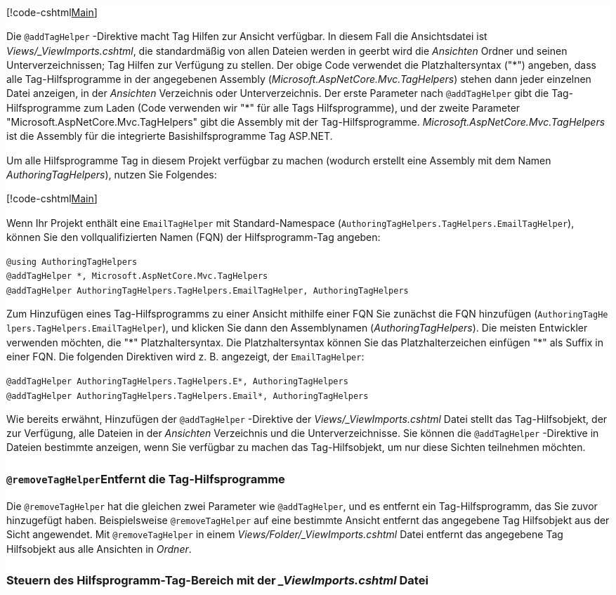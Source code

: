 [!code-cshtml[Main](../../../mvc/views/tag-helpers/authoring/sample/AuthoringTagHelpers/src/AuthoringTagHelpers/Views/_ViewImportsCopy.cshtml?highlight=2&range=2-3)]

Die `@addTagHelper` -Direktive macht Tag Hilfen zur Ansicht verfügbar. In diesem Fall die Ansichtsdatei ist *Views/_ViewImports.cshtml*, die standardmäßig von allen Dateien werden in geerbt wird die *Ansichten* Ordner und seinen Unterverzeichnissen; Tag Hilfen zur Verfügung zu stellen. Der obige Code verwendet die Platzhaltersyntax ("\*") angeben, dass alle Tag-Hilfsprogramme in der angegebenen Assembly (*Microsoft.AspNetCore.Mvc.TagHelpers*) stehen dann jeder einzelnen Datei anzeigen, in der *Ansichten* Verzeichnis oder Unterverzeichnis. Der erste Parameter nach `@addTagHelper` gibt die Tag-Hilfsprogramme zum Laden (Code verwenden wir "\*" für alle Tags Hilfsprogramme), und der zweite Parameter "Microsoft.AspNetCore.Mvc.TagHelpers" gibt die Assembly mit der Tag-Hilfsprogramme. *Microsoft.AspNetCore.Mvc.TagHelpers* ist die Assembly für die integrierte Basishilfsprogramme Tag ASP.NET.

Um alle Hilfsprogramme Tag in diesem Projekt verfügbar zu machen (wodurch erstellt eine Assembly mit dem Namen *AuthoringTagHelpers*), nutzen Sie Folgendes:

[!code-cshtml[Main](../../../mvc/views/tag-helpers/authoring/sample/AuthoringTagHelpers/src/AuthoringTagHelpers/Views/_ViewImportsCopy.cshtml?highlight=3)]

Wenn Ihr Projekt enthält eine `EmailTagHelper` mit Standard-Namespace (`AuthoringTagHelpers.TagHelpers.EmailTagHelper`), können Sie den vollqualifizierten Namen (FQN) der Hilfsprogramm-Tag angeben:

```cshtml
@using AuthoringTagHelpers
@addTagHelper *, Microsoft.AspNetCore.Mvc.TagHelpers
@addTagHelper AuthoringTagHelpers.TagHelpers.EmailTagHelper, AuthoringTagHelpers
```

Zum Hinzufügen eines Tag-Hilfsprogramms zu einer Ansicht mithilfe einer FQN Sie zunächst die FQN hinzufügen (`AuthoringTagHelpers.TagHelpers.EmailTagHelper`), und klicken Sie dann den Assemblynamen (*AuthoringTagHelpers*). Die meisten Entwickler verwenden möchten, die "\*" Platzhaltersyntax. Die Platzhaltersyntax können Sie das Platzhalterzeichen einfügen "\*" als Suffix in einer FQN. Die folgenden Direktiven wird z. B. angezeigt, der `EmailTagHelper`:

```cshtml
@addTagHelper AuthoringTagHelpers.TagHelpers.E*, AuthoringTagHelpers
@addTagHelper AuthoringTagHelpers.TagHelpers.Email*, AuthoringTagHelpers
```

Wie bereits erwähnt, Hinzufügen der `@addTagHelper` -Direktive der *Views/_ViewImports.cshtml* Datei stellt das Tag-Hilfsobjekt, der zur Verfügung, alle Dateien in der *Ansichten* Verzeichnis und die Unterverzeichnisse. Sie können die `@addTagHelper` -Direktive in Dateien bestimmte anzeigen, wenn Sie verfügbar zu machen das Tag-Hilfsobjekt, um nur diese Sichten teilnehmen möchten.

<a name="remove-razor-directives-label"></a>

### <a name="removetaghelper-removes-tag-helpers"></a>`@removeTagHelper`Entfernt die Tag-Hilfsprogramme

Die `@removeTagHelper` hat die gleichen zwei Parameter wie `@addTagHelper`, und es entfernt ein Tag-Hilfsprogramm, das Sie zuvor hinzugefügt haben. Beispielsweise `@removeTagHelper` auf eine bestimmte Ansicht entfernt das angegebene Tag Hilfsobjekt aus der Sicht angewendet. Mit `@removeTagHelper` in einem *Views/Folder/_ViewImports.cshtml* Datei entfernt das angegebene Tag Hilfsobjekt aus alle Ansichten in *Ordner*.

### <a name="controlling-tag-helper-scope-with-the-viewimportscshtml-file"></a>Steuern des Hilfsprogramm-Tag-Bereich mit der *_ViewImports.cshtml* Datei
